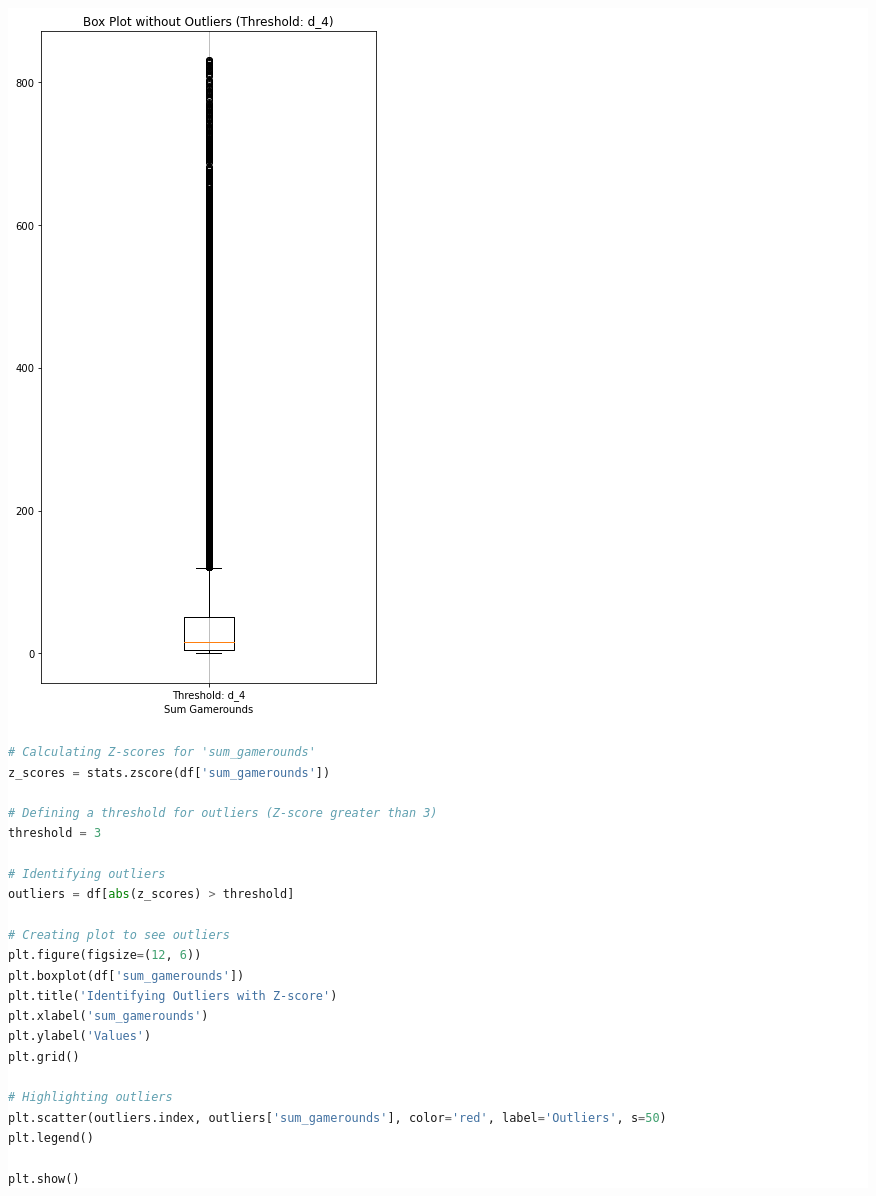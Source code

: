 ![png](/images/output_8_4.png)
    



```python
# Calculating Z-scores for 'sum_gamerounds'
z_scores = stats.zscore(df['sum_gamerounds'])

# Defining a threshold for outliers (Z-score greater than 3)
threshold = 3

# Identifying outliers
outliers = df[abs(z_scores) > threshold]

# Creating plot to see outliers
plt.figure(figsize=(12, 6))
plt.boxplot(df['sum_gamerounds'])
plt.title('Identifying Outliers with Z-score')
plt.xlabel('sum_gamerounds')
plt.ylabel('Values')
plt.grid()

# Highlighting outliers
plt.scatter(outliers.index, outliers['sum_gamerounds'], color='red', label='Outliers', s=50)
plt.legend()

plt.show()

```